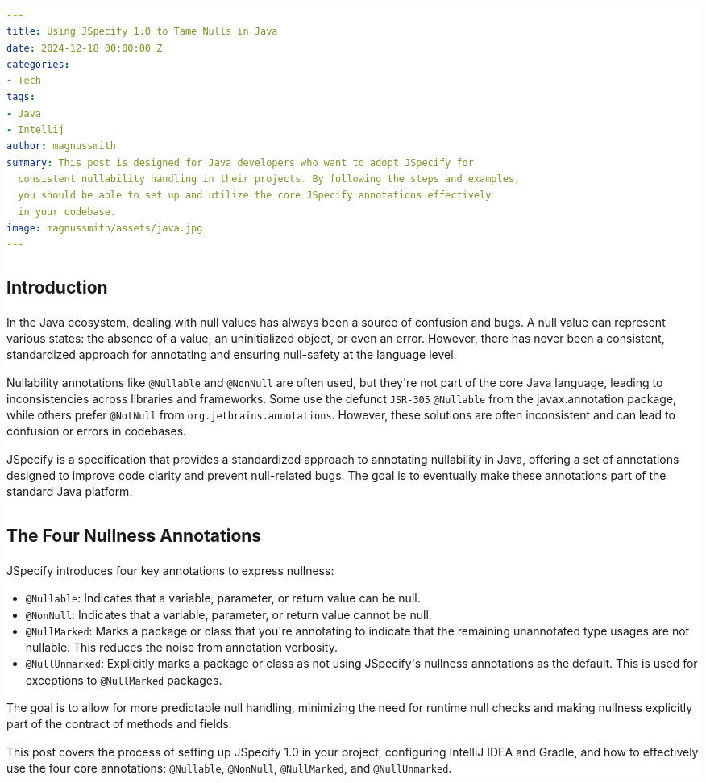 ```yaml
---
title: Using JSpecify 1.0 to Tame Nulls in Java
date: 2024-12-18 00:00:00 Z
categories:
- Tech
tags:
- Java
- Intellij
author: magnussmith
summary: This post is designed for Java developers who want to adopt JSpecify for
  consistent nullability handling in their projects. By following the steps and examples,
  you should be able to set up and utilize the core JSpecify annotations effectively
  in your codebase.
image: magnussmith/assets/java.jpg
---
```


## Introduction


In the Java ecosystem, dealing with null values has always been a source of confusion and bugs. A null value can represent various states: the absence of a value, an uninitialized object, or even an error. However, there has never been a consistent, standardized approach for annotating and ensuring null-safety at the language level.

Nullability annotations like `@Nullable` and `@NonNull` are often used, but they're not part of the core Java language, leading to inconsistencies across libraries and frameworks. Some use the defunct `JSR-305` `@Nullable` from the javax.annotation package, while others prefer `@NotNull` from `org.jetbrains.annotations`. However, these solutions are often inconsistent and can lead to confusion or errors in codebases.

JSpecify is a specification that provides a standardized approach to annotating nullability in Java, offering a set of annotations designed to improve code clarity and prevent null-related bugs. The goal is to eventually make these annotations part of the standard Java platform.


## The Four Nullness Annotations
JSpecify introduces four key annotations to express nullness:

 - `@Nullable`: Indicates that a variable, parameter, or return value can be null.
- `@NonNull`: Indicates that a variable, parameter, or return value cannot be null.
- `@NullMarked`: Marks a package or class that you're annotating to indicate that the remaining unannotated type usages are not nullable. This reduces the noise from annotation verbosity.
- `@NullUnmarked`: Explicitly marks a package or class as not using JSpecify's nullness annotations as the default. This is used for exceptions to `@NullMarked` packages.

The goal is to allow for more predictable null handling, minimizing the need for runtime null checks and making nullness explicitly part of the contract of methods and fields.


This post covers the process of setting up JSpecify 1.0 in your project, configuring IntelliJ IDEA and Gradle, and how to effectively use the four core annotations: `@Nullable`, `@NonNull`, `@NullMarked`, and `@NullUnmarked`.
